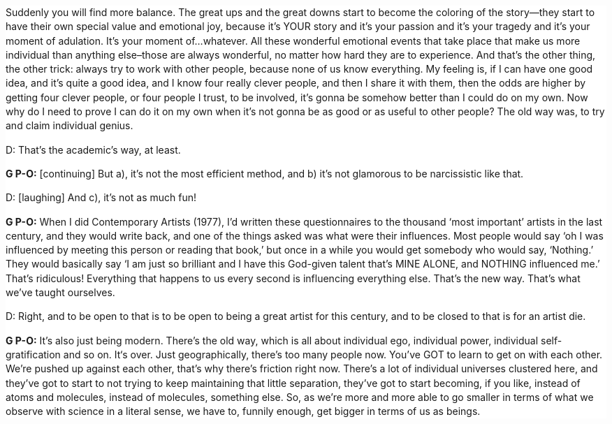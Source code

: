 Suddenly you will find more balance. The great ups and the great downs start to become the coloring of the story—they start to have their own special value and emotional joy, because it’s YOUR story and it’s your passion and it’s your tragedy and it’s your moment of adulation. It’s your moment of…whatever. All these wonderful emotional events that take place that make us more individual than anything else–those are always wonderful, no matter how hard they are to experience. And that’s the other thing, the other trick: always try to work with other people, because none of us know everything. My feeling is, if I can have one good idea, and it’s quite a good idea, and I know four really clever people, and then I share it with them, then the odds are higher by getting four clever people, or four people I trust, to be involved, it’s gonna be somehow better than I could do on my own. Now why do I need to prove I can do it on my own when it’s not gonna be as good or as useful to other people? The old way was, to try and claim individual genius.

D: That’s the academic’s way, at least.

**G P-O:** \[continuing\] But a), it’s not the most efficient method, and b) it’s not glamorous to be narcissistic like that.

D: \[laughing\] And c), it’s not as much fun!

**G P-O:** When I did Contemporary Artists (1977), I’d written these questionnaires to the thousand ‘most important’ artists in the last century, and they would write back, and one of the things asked was what were their influences. Most people would say ‘oh I was influenced by meeting this person or reading that book,’ but once in a while you would get somebody who would say, ‘Nothing.’ They would basically say ‘I am just so brilliant and I have this God-given talent that’s MINE ALONE, and NOTHING influenced me.’ That’s ridiculous! Everything that happens to us every second is influencing everything else. That’s the new way. That’s what we’ve taught ourselves.

D: Right, and to be open to that is to be open to being a great artist for this century, and to be closed to that is for an artist die.

**G P-O:** It’s also just being modern. There’s the old way, which is all about individual ego, individual power, individual self-gratification and so on. It‘s over. Just geographically, there’s too many people now. You’ve GOT to learn to get on with each other. We’re pushed up against each other, that’s why there’s friction right now. There’s a lot of individual universes clustered here, and they’ve got to start to not trying to keep maintaining that little separation, they’ve got to start becoming, if you like, instead of atoms and molecules, instead of molecules, something else. So, as we’re more and more able to go smaller in terms of what we observe with science in a literal sense, we have to, funnily enough, get bigger in terms of us as beings.

